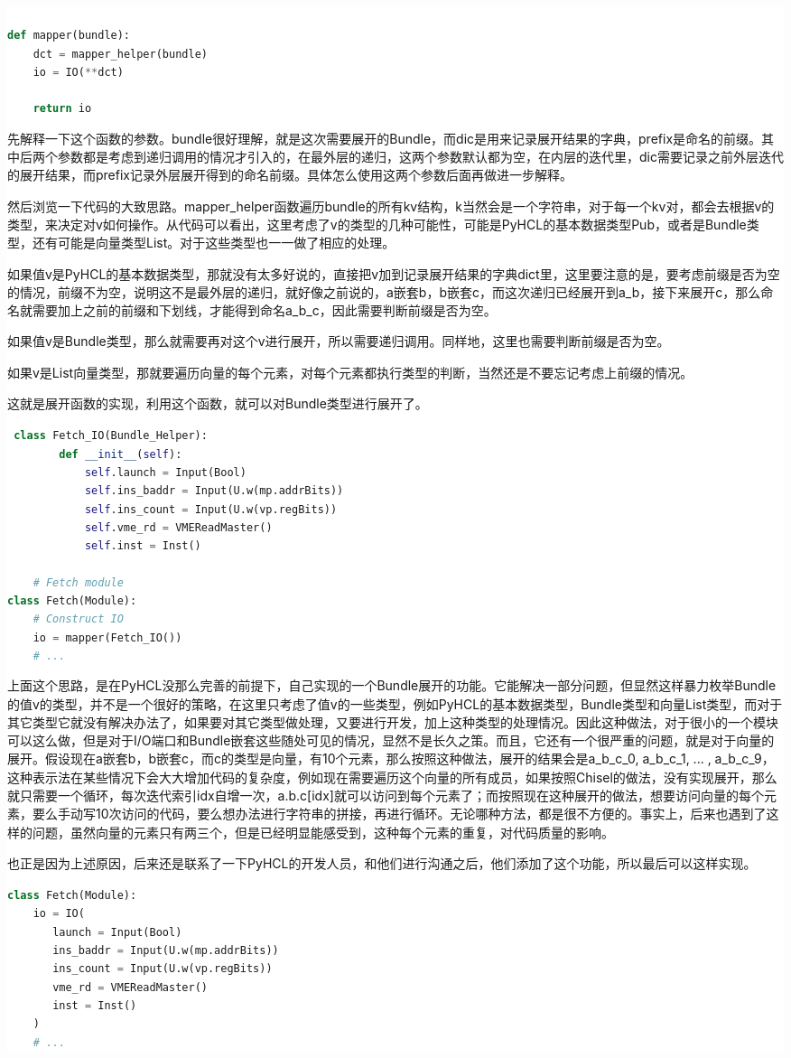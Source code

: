 ```python

def mapper(bundle):
    dct = mapper_helper(bundle)
    io = IO(**dct)

    return io
```

先解释一下这个函数的参数。bundle很好理解，就是这次需要展开的Bundle，而dic是用来记录展开结果的字典，prefix是命名的前缀。其中后两个参数都是考虑到递归调用的情况才引入的，在最外层的递归，这两个参数默认都为空，在内层的迭代里，dic需要记录之前外层迭代的展开结果，而prefix记录外层展开得到的命名前缀。具体怎么使用这两个参数后面再做进一步解释。

然后浏览一下代码的大致思路。mapper_helper函数遍历bundle的所有kv结构，k当然会是一个字符串，对于每一个kv对，都会去根据v的类型，来决定对v如何操作。从代码可以看出，这里考虑了v的类型的几种可能性，可能是PyHCL的基本数据类型Pub，或者是Bundle类型，还有可能是向量类型List。对于这些类型也一一做了相应的处理。

如果值v是PyHCL的基本数据类型，那就没有太多好说的，直接把v加到记录展开结果的字典dict里，这里要注意的是，要考虑前缀是否为空的情况，前缀不为空，说明这不是最外层的递归，就好像之前说的，a嵌套b，b嵌套c，而这次递归已经展开到a_b，接下来展开c，那么命名就需要加上之前的前缀和下划线，才能得到命名a_b_c，因此需要判断前缀是否为空。

如果值v是Bundle类型，那么就需要再对这个v进行展开，所以需要递归调用。同样地，这里也需要判断前缀是否为空。

如果v是List向量类型，那就要遍历向量的每个元素，对每个元素都执行类型的判断，当然还是不要忘记考虑上前缀的情况。

这就是展开函数的实现，利用这个函数，就可以对Bundle类型进行展开了。

```python
 class Fetch_IO(Bundle_Helper):
        def __init__(self):
            self.launch = Input(Bool)
            self.ins_baddr = Input(U.w(mp.addrBits))
            self.ins_count = Input(U.w(vp.regBits))
            self.vme_rd = VMEReadMaster()
            self.inst = Inst()

    # Fetch module
class Fetch(Module):
    # Construct IO
    io = mapper(Fetch_IO())
    # ...
```

上面这个思路，是在PyHCL没那么完善的前提下，自己实现的一个Bundle展开的功能。它能解决一部分问题，但显然这样暴力枚举Bundle的值v的类型，并不是一个很好的策略，在这里只考虑了值v的一些类型，例如PyHCL的基本数据类型，Bundle类型和向量List类型，而对于其它类型它就没有解决办法了，如果要对其它类型做处理，又要进行开发，加上这种类型的处理情况。因此这种做法，对于很小的一个模块可以这么做，但是对于I/O端口和Bundle嵌套这些随处可见的情况，显然不是长久之策。而且，它还有一个很严重的问题，就是对于向量的展开。假设现在a嵌套b，b嵌套c，而c的类型是向量，有10个元素，那么按照这种做法，展开的结果会是a_b_c_0, a_b_c_1, ... , a_b_c_9，这种表示法在某些情况下会大大增加代码的复杂度，例如现在需要遍历这个向量的所有成员，如果按照Chisel的做法，没有实现展开，那么就只需要一个循环，每次迭代索引idx自增一次，a.b.c[idx]就可以访问到每个元素了；而按照现在这种展开的做法，想要访问向量的每个元素，要么手动写10次访问的代码，要么想办法进行字符串的拼接，再进行循环。无论哪种方法，都是很不方便的。事实上，后来也遇到了这样的问题，虽然向量的元素只有两三个，但是已经明显能感受到，这种每个元素的重复，对代码质量的影响。

也正是因为上述原因，后来还是联系了一下PyHCL的开发人员，和他们进行沟通之后，他们添加了这个功能，所以最后可以这样实现。

```python
class Fetch(Module):
    io = IO(
       launch = Input(Bool)
       ins_baddr = Input(U.w(mp.addrBits))
       ins_count = Input(U.w(vp.regBits))
       vme_rd = VMEReadMaster()
       inst = Inst()
    )
    # ...
```
